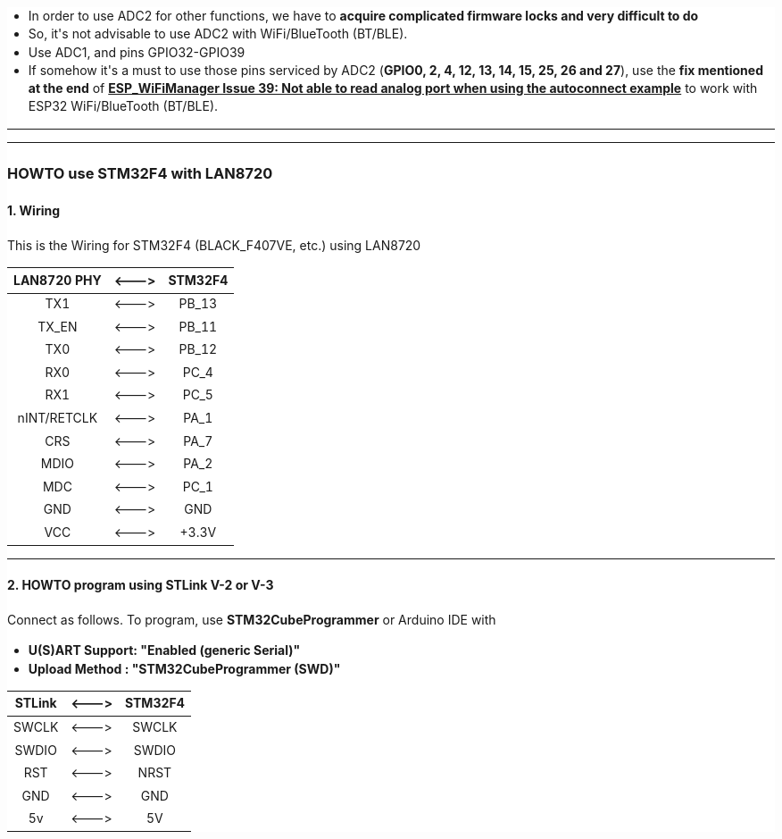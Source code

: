 
- In order to use ADC2 for other functions, we have to **acquire complicated firmware locks and very difficult to do**
- So, it's not advisable to use ADC2 with WiFi/BlueTooth (BT/BLE).
- Use ADC1, and pins GPIO32-GPIO39
- If somehow it's a must to use those pins serviced by ADC2 (**GPIO0, 2, 4, 12, 13, 14, 15, 25, 26 and 27**), use the **fix mentioned at the end** of [**ESP_WiFiManager Issue 39: Not able to read analog port when using the autoconnect example**](https://github.com/khoih-prog/ESP_WiFiManager/issues/39) to work with ESP32 WiFi/BlueTooth (BT/BLE).

---
---

### HOWTO use STM32F4 with LAN8720

#### 1. Wiring

This is the Wiring for STM32F4 (BLACK_F407VE, etc.) using LAN8720


|LAN8720 PHY|<--->|STM32F4|
|:-:|:-:|:-:|
|TX1|<--->|PB_13|
|TX_EN|<--->|PB_11|
|TX0|<--->|PB_12|
|RX0|<--->|PC_4|
|RX1|<--->|PC_5|
|nINT/RETCLK|<--->|PA_1|
|CRS|<--->|PA_7|
|MDIO|<--->|PA_2|
|MDC|<--->|PC_1|
|GND|<--->|GND|
|VCC|<--->|+3.3V|

---

#### 2. HOWTO program using STLink V-2 or V-3

Connect as follows. To program, use **STM32CubeProgrammer** or Arduino IDE with 

- **U(S)ART Support: "Enabled (generic Serial)"**
- **Upload Method : "STM32CubeProgrammer (SWD)"**


|STLink|<--->|STM32F4|
|:-:|:-:|:-:|
|SWCLK|<--->|SWCLK|
|SWDIO|<--->|SWDIO|
|RST|<--->|NRST|
|GND|<--->|GND|
|5v|<--->|5V|
